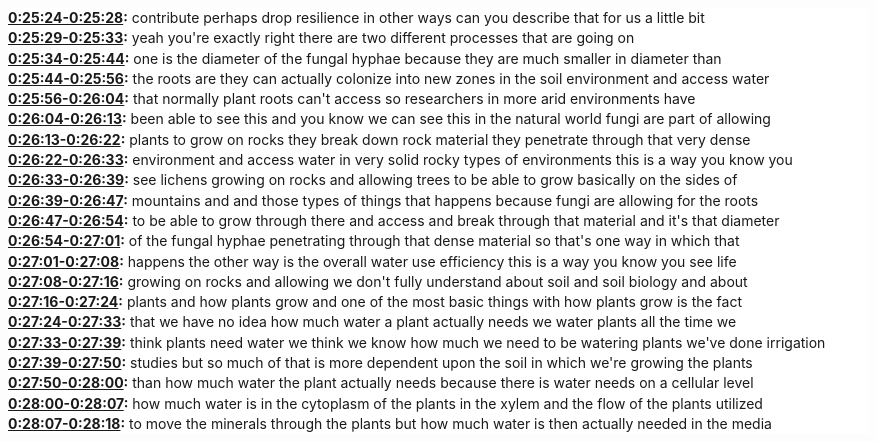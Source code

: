 **[0:25:24-0:25:28](https://podcast.vhostevents.com/uncategorized/eliminating-the-need-for-synthetic-fertilizers-with-kris-nichols/#t=0:25:24):**  contribute perhaps drop resilience in other ways can you describe that for us a little bit  
**[0:25:29-0:25:33](https://podcast.vhostevents.com/uncategorized/eliminating-the-need-for-synthetic-fertilizers-with-kris-nichols/#t=0:25:29):**  yeah you're exactly right there are two different processes that are going on  
**[0:25:34-0:25:44](https://podcast.vhostevents.com/uncategorized/eliminating-the-need-for-synthetic-fertilizers-with-kris-nichols/#t=0:25:34):**  one is the diameter of the fungal hyphae because they are much smaller in diameter than  
**[0:25:44-0:25:56](https://podcast.vhostevents.com/uncategorized/eliminating-the-need-for-synthetic-fertilizers-with-kris-nichols/#t=0:25:44):**  the roots are they can actually colonize into new zones in the soil environment and access water  
**[0:25:56-0:26:04](https://podcast.vhostevents.com/uncategorized/eliminating-the-need-for-synthetic-fertilizers-with-kris-nichols/#t=0:25:56):**  that normally plant roots can't access so researchers in more arid environments have  
**[0:26:04-0:26:13](https://podcast.vhostevents.com/uncategorized/eliminating-the-need-for-synthetic-fertilizers-with-kris-nichols/#t=0:26:04):**  been able to see this and you know we can see this in the natural world fungi are part of allowing  
**[0:26:13-0:26:22](https://podcast.vhostevents.com/uncategorized/eliminating-the-need-for-synthetic-fertilizers-with-kris-nichols/#t=0:26:13):**  plants to grow on rocks they break down rock material they penetrate through that very dense  
**[0:26:22-0:26:33](https://podcast.vhostevents.com/uncategorized/eliminating-the-need-for-synthetic-fertilizers-with-kris-nichols/#t=0:26:22):**  environment and access water in very solid rocky types of environments this is a way you know you  
**[0:26:33-0:26:39](https://podcast.vhostevents.com/uncategorized/eliminating-the-need-for-synthetic-fertilizers-with-kris-nichols/#t=0:26:33):**  see lichens growing on rocks and allowing trees to be able to grow basically on the sides of  
**[0:26:39-0:26:47](https://podcast.vhostevents.com/uncategorized/eliminating-the-need-for-synthetic-fertilizers-with-kris-nichols/#t=0:26:39):**  mountains and and those types of things that happens because fungi are allowing for the roots  
**[0:26:47-0:26:54](https://podcast.vhostevents.com/uncategorized/eliminating-the-need-for-synthetic-fertilizers-with-kris-nichols/#t=0:26:47):**  to be able to grow through there and access and break through that material and it's that diameter  
**[0:26:54-0:27:01](https://podcast.vhostevents.com/uncategorized/eliminating-the-need-for-synthetic-fertilizers-with-kris-nichols/#t=0:26:54):**  of the fungal hyphae penetrating through that dense material so that's one way in which that  
**[0:27:01-0:27:08](https://podcast.vhostevents.com/uncategorized/eliminating-the-need-for-synthetic-fertilizers-with-kris-nichols/#t=0:27:01):**  happens the other way is the overall water use efficiency this is a way you know you see life  
**[0:27:08-0:27:16](https://podcast.vhostevents.com/uncategorized/eliminating-the-need-for-synthetic-fertilizers-with-kris-nichols/#t=0:27:08):**  growing on rocks and allowing we don't fully understand about soil and soil biology and about  
**[0:27:16-0:27:24](https://podcast.vhostevents.com/uncategorized/eliminating-the-need-for-synthetic-fertilizers-with-kris-nichols/#t=0:27:16):**  plants and how plants grow and one of the most basic things with how plants grow is the fact  
**[0:27:24-0:27:33](https://podcast.vhostevents.com/uncategorized/eliminating-the-need-for-synthetic-fertilizers-with-kris-nichols/#t=0:27:24):**  that we have no idea how much water a plant actually needs we water plants all the time we  
**[0:27:33-0:27:39](https://podcast.vhostevents.com/uncategorized/eliminating-the-need-for-synthetic-fertilizers-with-kris-nichols/#t=0:27:33):**  think plants need water we think we know how much we need to be watering plants we've done irrigation  
**[0:27:39-0:27:50](https://podcast.vhostevents.com/uncategorized/eliminating-the-need-for-synthetic-fertilizers-with-kris-nichols/#t=0:27:39):**  studies but so much of that is more dependent upon the soil in which we're growing the plants  
**[0:27:50-0:28:00](https://podcast.vhostevents.com/uncategorized/eliminating-the-need-for-synthetic-fertilizers-with-kris-nichols/#t=0:27:50):**  than how much water the plant actually needs because there is water needs on a cellular level  
**[0:28:00-0:28:07](https://podcast.vhostevents.com/uncategorized/eliminating-the-need-for-synthetic-fertilizers-with-kris-nichols/#t=0:28:00):**  how much water is in the cytoplasm of the plants in the xylem and the flow of the plants utilized  
**[0:28:07-0:28:18](https://podcast.vhostevents.com/uncategorized/eliminating-the-need-for-synthetic-fertilizers-with-kris-nichols/#t=0:28:07):**  to move the minerals through the plants but how much water is then actually needed in the media  